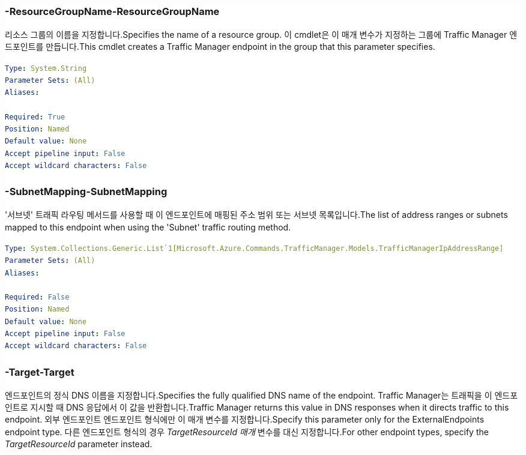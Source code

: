 ### <span data-ttu-id="5a266-151">-ResourceGroupName</span><span class="sxs-lookup"><span data-stu-id="5a266-151">-ResourceGroupName</span></span>
<span data-ttu-id="5a266-152">리소스 그룹의 이름을 지정합니다.</span><span class="sxs-lookup"><span data-stu-id="5a266-152">Specifies the name of a resource group.</span></span>
<span data-ttu-id="5a266-153">이 cmdlet은 이 매개 변수가 지정하는 그룹에 Traffic Manager 엔드포인트를 만듭니다.</span><span class="sxs-lookup"><span data-stu-id="5a266-153">This cmdlet creates a Traffic Manager endpoint in the group that this parameter specifies.</span></span>

```yaml
Type: System.String
Parameter Sets: (All)
Aliases:

Required: True
Position: Named
Default value: None
Accept pipeline input: False
Accept wildcard characters: False
```

### <span data-ttu-id="5a266-154">-SubnetMapping</span><span class="sxs-lookup"><span data-stu-id="5a266-154">-SubnetMapping</span></span>
<span data-ttu-id="5a266-155">'서브넷' 트래픽 라우팅 메서드를 사용할 때 이 엔드포인트에 매핑된 주소 범위 또는 서브넷 목록입니다.</span><span class="sxs-lookup"><span data-stu-id="5a266-155">The list of address ranges or subnets mapped to this endpoint when using the 'Subnet' traffic routing method.</span></span>

```yaml
Type: System.Collections.Generic.List`1[Microsoft.Azure.Commands.TrafficManager.Models.TrafficManagerIpAddressRange]
Parameter Sets: (All)
Aliases:

Required: False
Position: Named
Default value: None
Accept pipeline input: False
Accept wildcard characters: False
```

### <span data-ttu-id="5a266-156">-Target</span><span class="sxs-lookup"><span data-stu-id="5a266-156">-Target</span></span>
<span data-ttu-id="5a266-157">엔드포인트의 정식 DNS 이름을 지정합니다.</span><span class="sxs-lookup"><span data-stu-id="5a266-157">Specifies the fully qualified DNS name of the endpoint.</span></span>
<span data-ttu-id="5a266-158">Traffic Manager는 트래픽을 이 엔드포인트로 지시할 때 DNS 응답에서 이 값을 반환합니다.</span><span class="sxs-lookup"><span data-stu-id="5a266-158">Traffic Manager returns this value in DNS responses when it directs traffic to this endpoint.</span></span>
<span data-ttu-id="5a266-159">외부 엔드포인트 엔드포인트 형식에만 이 매개 변수를 지정합니다.</span><span class="sxs-lookup"><span data-stu-id="5a266-159">Specify this parameter only for the ExternalEndpoints endpoint type.</span></span>
<span data-ttu-id="5a266-160">다른 엔드포인트 형식의 경우 *TargetResourceId 매개* 변수를 대신 지정합니다.</span><span class="sxs-lookup"><span data-stu-id="5a266-160">For other endpoint types, specify the *TargetResourceId* parameter instead.</span></span>
